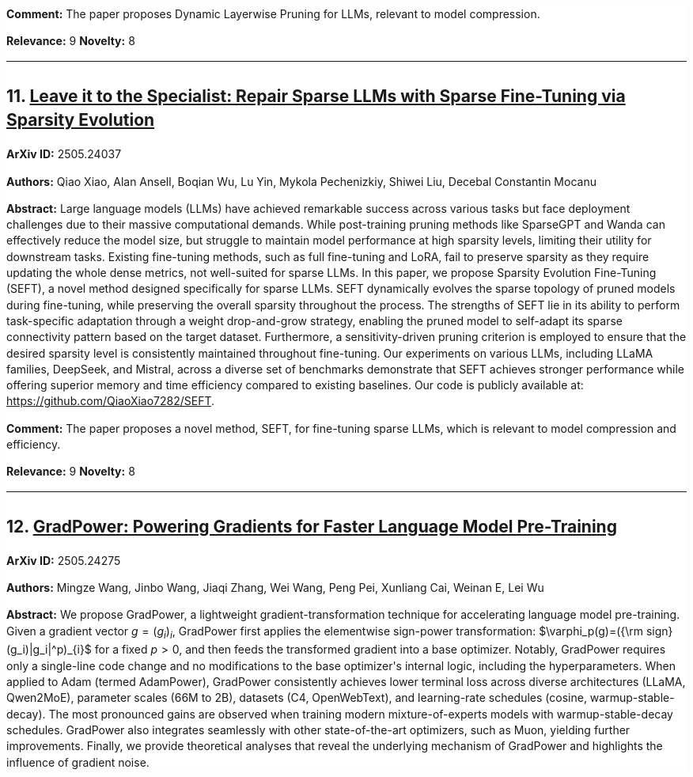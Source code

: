**Comment:** The paper proposes Dynamic Layerwise Pruning for LLMs, relevant to model compression.

**Relevance:** 9
**Novelty:** 8

---

## 11. [Leave it to the Specialist: Repair Sparse LLMs with Sparse Fine-Tuning via Sparsity Evolution](https://arxiv.org/abs/2505.24037) <a id="link11"></a>

**ArXiv ID:** 2505.24037

**Authors:** Qiao Xiao, Alan Ansell, Boqian Wu, Lu Yin, Mykola Pechenizkiy, Shiwei Liu, Decebal Constantin Mocanu

**Abstract:** Large language models (LLMs) have achieved remarkable success across various tasks but face deployment challenges due to their massive computational demands. While post-training pruning methods like SparseGPT and Wanda can effectively reduce the model size, but struggle to maintain model performance at high sparsity levels, limiting their utility for downstream tasks. Existing fine-tuning methods, such as full fine-tuning and LoRA, fail to preserve sparsity as they require updating the whole dense metrics, not well-suited for sparse LLMs. In this paper, we propose Sparsity Evolution Fine-Tuning (SEFT), a novel method designed specifically for sparse LLMs. SEFT dynamically evolves the sparse topology of pruned models during fine-tuning, while preserving the overall sparsity throughout the process. The strengths of SEFT lie in its ability to perform task-specific adaptation through a weight drop-and-grow strategy, enabling the pruned model to self-adapt its sparse connectivity pattern based on the target dataset. Furthermore, a sensitivity-driven pruning criterion is employed to ensure that the desired sparsity level is consistently maintained throughout fine-tuning. Our experiments on various LLMs, including LLaMA families, DeepSeek, and Mistral, across a diverse set of benchmarks demonstrate that SEFT achieves stronger performance while offering superior memory and time efficiency compared to existing baselines. Our code is publicly available at: https://github.com/QiaoXiao7282/SEFT.

**Comment:** The paper proposes a novel method, SEFT, for fine-tuning sparse LLMs, which is relevant to model compression and efficiency.

**Relevance:** 9
**Novelty:** 8

---

## 12. [GradPower: Powering Gradients for Faster Language Model Pre-Training](https://arxiv.org/abs/2505.24275) <a id="link12"></a>

**ArXiv ID:** 2505.24275

**Authors:** Mingze Wang, Jinbo Wang, Jiaqi Zhang, Wei Wang, Peng Pei, Xunliang Cai, Weinan E, Lei Wu

**Abstract:** We propose GradPower, a lightweight gradient-transformation technique for accelerating language model pre-training. Given a gradient vector $g=(g_i)_i$, GradPower first applies the elementwise sign-power transformation: $\varphi_p(g)=({\rm sign}(g_i)|g_i|^p)_{i}$ for a fixed $p>0$, and then feeds the transformed gradient into a base optimizer. Notably, GradPower requires only a single-line code change and no modifications to the base optimizer's internal logic, including the hyperparameters. When applied to Adam (termed AdamPower), GradPower consistently achieves lower terminal loss across diverse architectures (LLaMA, Qwen2MoE), parameter scales (66M to 2B), datasets (C4, OpenWebText), and learning-rate schedules (cosine, warmup-stable-decay). The most pronounced gains are observed when training modern mixture-of-experts models with warmup-stable-decay schedules. GradPower also integrates seamlessly with other state-of-the-art optimizers, such as Muon, yielding further improvements. Finally, we provide theoretical analyses that reveal the underlying mechanism of GradPower and highlights the influence of gradient noise.
